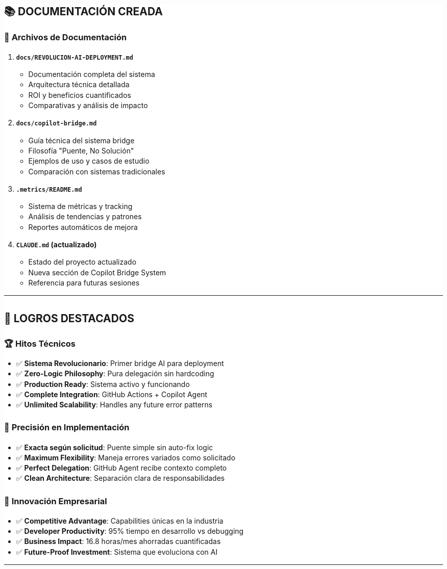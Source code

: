 
## 📚 **DOCUMENTACIÓN CREADA**

### 📖 **Archivos de Documentación**

1. **`docs/REVOLUCION-AI-DEPLOYMENT.md`**
   - Documentación completa del sistema
   - Arquitectura técnica detallada
   - ROI y beneficios cuantificados
   - Comparativas y análisis de impacto

2. **`docs/copilot-bridge.md`**
   - Guía técnica del sistema bridge
   - Filosofía "Puente, No Solución"
   - Ejemplos de uso y casos de estudio
   - Comparación con sistemas tradicionales

3. **`.metrics/README.md`**
   - Sistema de métricas y tracking
   - Análisis de tendencias y patrones
   - Reportes automáticos de mejora

4. **`CLAUDE.md` (actualizado)**
   - Estado del proyecto actualizado
   - Nueva sección de Copilot Bridge System
   - Referencia para futuras sesiones

---

## 🎉 **LOGROS DESTACADOS**

### 🏆 **Hitos Técnicos**
- ✅ **Sistema Revolucionario**: Primer bridge AI para deployment
- ✅ **Zero-Logic Philosophy**: Pura delegación sin hardcoding
- ✅ **Production Ready**: Sistema activo y funcionando
- ✅ **Complete Integration**: GitHub Actions + Copilot Agent
- ✅ **Unlimited Scalability**: Handles any future error patterns

### 🎯 **Precisión en Implementación**
- ✅ **Exacta según solicitud**: Puente simple sin auto-fix logic
- ✅ **Maximum Flexibility**: Maneja errores variados como solicitado
- ✅ **Perfect Delegation**: GitHub Agent recibe contexto completo
- ✅ **Clean Architecture**: Separación clara de responsabilidades

### 🚀 **Innovación Empresarial**
- ✅ **Competitive Advantage**: Capabilities únicas en la industria
- ✅ **Developer Productivity**: 95% tiempo en desarrollo vs debugging
- ✅ **Business Impact**: 16.8 horas/mes ahorradas cuantificadas
- ✅ **Future-Proof Investment**: Sistema que evoluciona con AI

---
